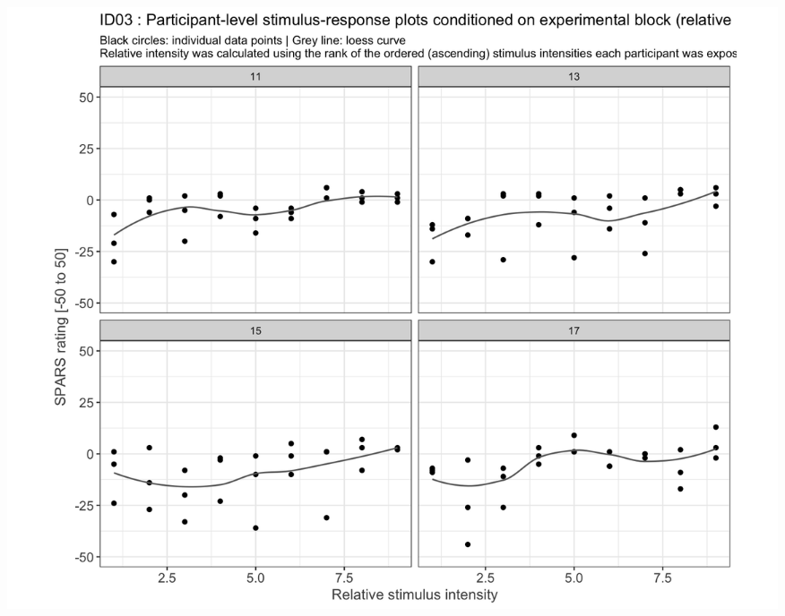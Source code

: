 <img src="figures/suppl_11_1B-stimulus-response-1/sr_participants2-10.png" width="768" style="display: block; margin: auto;" />